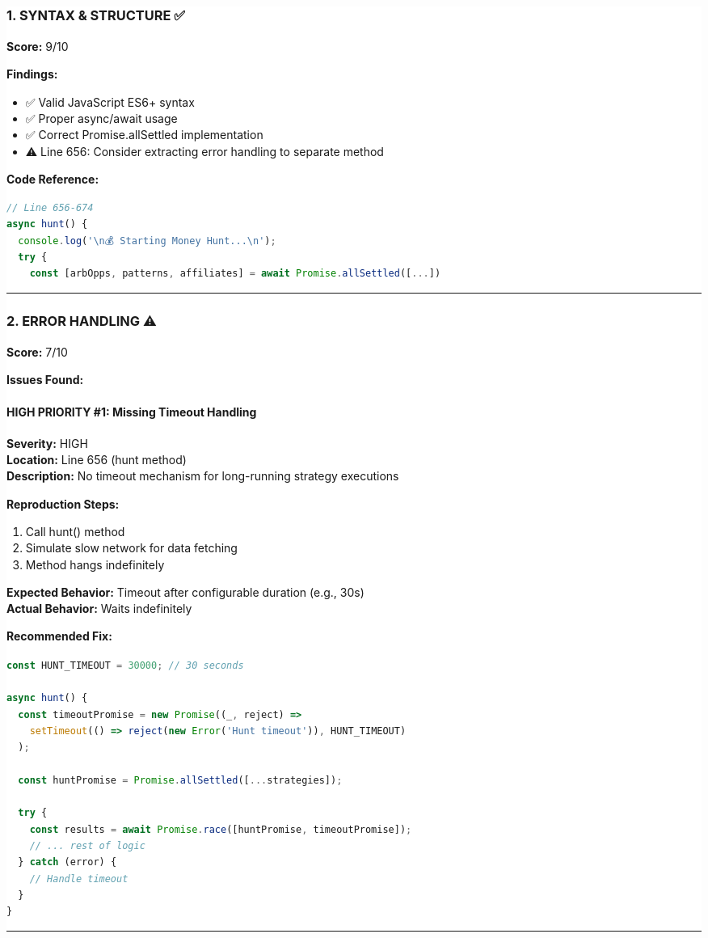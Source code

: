 ### 1. SYNTAX & STRUCTURE ✅
**Score:** 9/10

**Findings:**
- ✅ Valid JavaScript ES6+ syntax
- ✅ Proper async/await usage
- ✅ Correct Promise.allSettled implementation
- ⚠️ Line 656: Consider extracting error handling to separate method

**Code Reference:**
```javascript
// Line 656-674
async hunt() {
  console.log('\n💰 Starting Money Hunt...\n');
  try {
    const [arbOpps, patterns, affiliates] = await Promise.allSettled([...])
```

---

### 2. ERROR HANDLING ⚠️
**Score:** 7/10

**Issues Found:**

#### HIGH PRIORITY #1: Missing Timeout Handling
**Severity:** HIGH  
**Location:** Line 656 (hunt method)  
**Description:** No timeout mechanism for long-running strategy executions

**Reproduction Steps:**
1. Call hunt() method
2. Simulate slow network for data fetching
3. Method hangs indefinitely

**Expected Behavior:** Timeout after configurable duration (e.g., 30s)  
**Actual Behavior:** Waits indefinitely

**Recommended Fix:**
```javascript
const HUNT_TIMEOUT = 30000; // 30 seconds

async hunt() {
  const timeoutPromise = new Promise((_, reject) => 
    setTimeout(() => reject(new Error('Hunt timeout')), HUNT_TIMEOUT)
  );
  
  const huntPromise = Promise.allSettled([...strategies]);
  
  try {
    const results = await Promise.race([huntPromise, timeoutPromise]);
    // ... rest of logic
  } catch (error) {
    // Handle timeout
  }
}
```

---